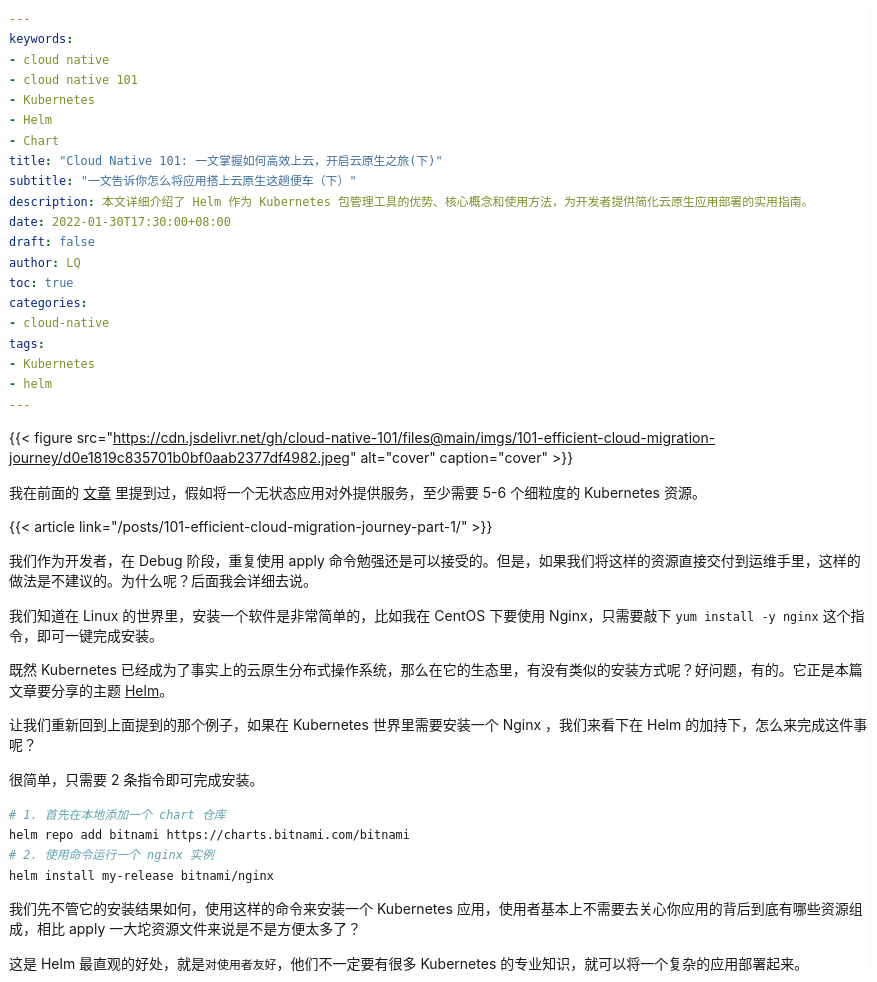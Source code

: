 ```yaml
---
keywords:
- cloud native
- cloud native 101
- Kubernetes
- Helm
- Chart
title: "Cloud Native 101: 一文掌握如何高效上云，开启云原生之旅(下)"
subtitle: "一文告诉你怎么将应用搭上云原生这趟便车（下）"
description: 本文详细介绍了 Helm 作为 Kubernetes 包管理工具的优势、核心概念和使用方法，为开发者提供简化云原生应用部署的实用指南。
date: 2022-01-30T17:30:00+08:00
draft: false
author: LQ
toc: true
categories:
- cloud-native
tags:
- Kubernetes
- helm
---
```


{{< figure
    src="https://cdn.jsdelivr.net/gh/cloud-native-101/files@main/imgs/101-efficient-cloud-migration-journey/d0e1819c835701b0bf0aab2377df4982.jpeg"
    alt="cover"
    caption="cover"
    >}}
    
我在前面的 [文章](https://mp.weixin.qq.com/s/Dj5a4BANeuae-QHqWcoCnQ) 里提到过，假如将一个无状态应用对外提供服务，至少需要 5-6 个细粒度的 Kubernetes 资源。

{{< article link="/posts/101-efficient-cloud-migration-journey-part-1/" >}}

我们作为开发者，在 Debug 阶段，重复使用 apply 命令勉强还是可以接受的。但是，如果我们将这样的资源直接交付到运维手里，这样的做法是不建议的。为什么呢？后面我会详细去说。

我们知道在 Linux 的世界里，安装一个软件是非常简单的，比如我在 CentOS 下要使用 Nginx，只需要敲下 `yum install -y nginx` 这个指令，即可一键完成安装。

既然 Kubernetes 已经成为了事实上的云原生分布式操作系统，那么在它的生态里，有没有类似的安装方式呢？好问题，有的。它正是本篇文章要分享的主题 [Helm](https://helm.sh/ "Helm")。

让我们重新回到上面提到的那个例子，如果在 Kubernetes 世界里需要安装一个 Nginx ，我们来看下在 Helm 的加持下，怎么来完成这件事呢？

很简单，只需要 2 条指令即可完成安装。

```bash
# 1. 首先在本地添加一个 chart 仓库
helm repo add bitnami https://charts.bitnami.com/bitnami
# 2. 使用命令运行一个 nginx 实例
helm install my-release bitnami/nginx
```

我们先不管它的安装结果如何，使用这样的命令来安装一个 Kubernetes 应用，使用者基本上不需要去关心你应用的背后到底有哪些资源组成，相比 apply 一大坨资源文件来说是不是方便太多了？

这是 Helm 最直观的好处，就是`对使用者友好`，他们不一定要有很多 Kubernetes 的专业知识，就可以将一个复杂的应用部署起来。
